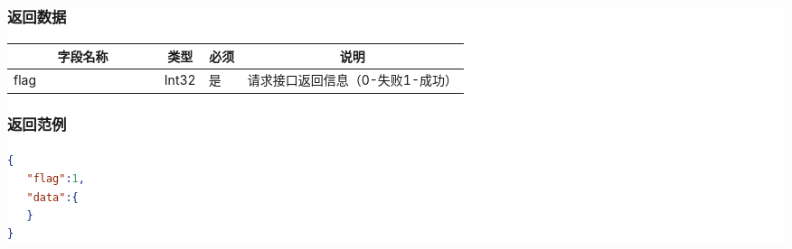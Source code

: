 ### 返回数据

| **字段名称**                               | **类型** | **必须** | **说明**             |
| -------------------------------------- | ------ | ------ | ------------------ |
| flag                                   | Int32  | 是      | 请求接口返回信息（0-失败1-成功） |

### 返回范例

``` json
{
   "flag":1,
   "data":{		            
   }     	  
}
```
